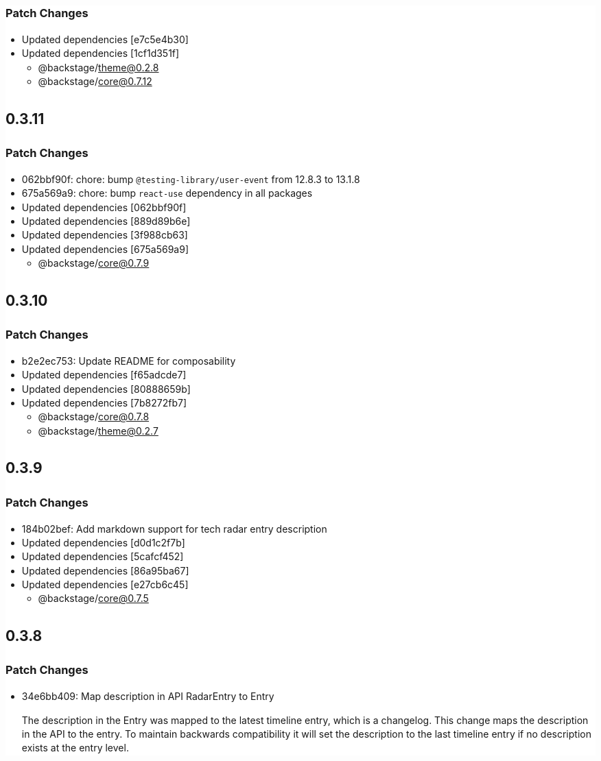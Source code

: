 ### Patch Changes

- Updated dependencies [e7c5e4b30]
- Updated dependencies [1cf1d351f]
  - @backstage/theme@0.2.8
  - @backstage/core@0.7.12

## 0.3.11

### Patch Changes

- 062bbf90f: chore: bump `@testing-library/user-event` from 12.8.3 to 13.1.8
- 675a569a9: chore: bump `react-use` dependency in all packages
- Updated dependencies [062bbf90f]
- Updated dependencies [889d89b6e]
- Updated dependencies [3f988cb63]
- Updated dependencies [675a569a9]
  - @backstage/core@0.7.9

## 0.3.10

### Patch Changes

- b2e2ec753: Update README for composability
- Updated dependencies [f65adcde7]
- Updated dependencies [80888659b]
- Updated dependencies [7b8272fb7]
  - @backstage/core@0.7.8
  - @backstage/theme@0.2.7

## 0.3.9

### Patch Changes

- 184b02bef: Add markdown support for tech radar entry description
- Updated dependencies [d0d1c2f7b]
- Updated dependencies [5cafcf452]
- Updated dependencies [86a95ba67]
- Updated dependencies [e27cb6c45]
  - @backstage/core@0.7.5

## 0.3.8

### Patch Changes

- 34e6bb409: Map description in API RadarEntry to Entry

  The description in the Entry was mapped to the latest timeline entry, which is a changelog. This
  change maps the description in the API to the entry. To maintain backwards compatibility it
  will set the description to the last timeline entry if no description exists at the entry level.
